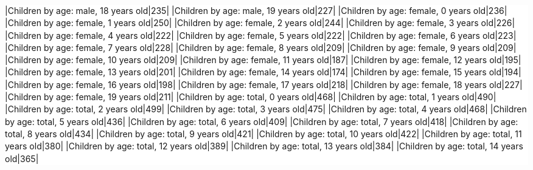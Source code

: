 |Children by age: male, 18 years old|235|
|Children by age: male, 19 years old|227|
|Children by age: female, 0 years old|236|
|Children by age: female, 1 years old|250|
|Children by age: female, 2 years old|244|
|Children by age: female, 3 years old|226|
|Children by age: female, 4 years old|222|
|Children by age: female, 5 years old|222|
|Children by age: female, 6 years old|223|
|Children by age: female, 7 years old|228|
|Children by age: female, 8 years old|209|
|Children by age: female, 9 years old|209|
|Children by age: female, 10 years old|209|
|Children by age: female, 11 years old|187|
|Children by age: female, 12 years old|195|
|Children by age: female, 13 years old|201|
|Children by age: female, 14 years old|174|
|Children by age: female, 15 years old|194|
|Children by age: female, 16 years old|198|
|Children by age: female, 17 years old|218|
|Children by age: female, 18 years old|227|
|Children by age: female, 19 years old|211|
|Children by age: total, 0 years old|468|
|Children by age: total, 1 years old|490|
|Children by age: total, 2 years old|499|
|Children by age: total, 3 years old|475|
|Children by age: total, 4 years old|468|
|Children by age: total, 5 years old|436|
|Children by age: total, 6 years old|409|
|Children by age: total, 7 years old|418|
|Children by age: total, 8 years old|434|
|Children by age: total, 9 years old|421|
|Children by age: total, 10 years old|422|
|Children by age: total, 11 years old|380|
|Children by age: total, 12 years old|389|
|Children by age: total, 13 years old|384|
|Children by age: total, 14 years old|365|